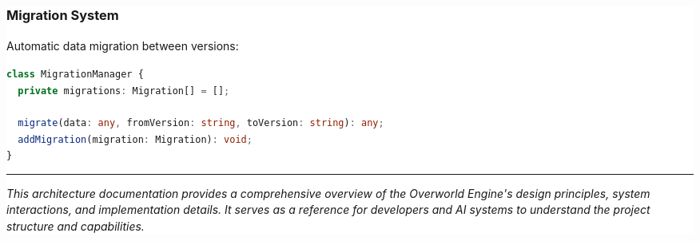 ### Migration System

Automatic data migration between versions:

```typescript
class MigrationManager {
  private migrations: Migration[] = [];
  
  migrate(data: any, fromVersion: string, toVersion: string): any;
  addMigration(migration: Migration): void;
}
```

---

*This architecture documentation provides a comprehensive overview of the Overworld Engine's design principles, system interactions, and implementation details. It serves as a reference for developers and AI systems to understand the project structure and capabilities.* 